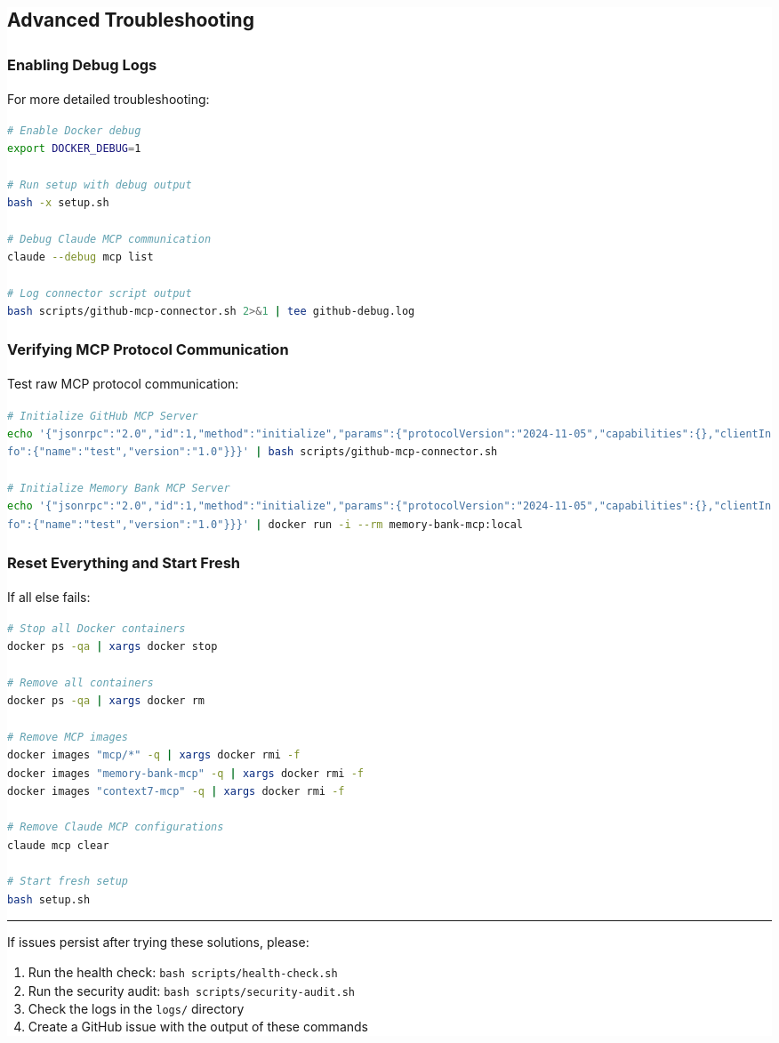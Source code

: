 
## Advanced Troubleshooting

### Enabling Debug Logs

For more detailed troubleshooting:

```bash
# Enable Docker debug
export DOCKER_DEBUG=1

# Run setup with debug output
bash -x setup.sh

# Debug Claude MCP communication
claude --debug mcp list

# Log connector script output
bash scripts/github-mcp-connector.sh 2>&1 | tee github-debug.log
```

### Verifying MCP Protocol Communication

Test raw MCP protocol communication:

```bash
# Initialize GitHub MCP Server
echo '{"jsonrpc":"2.0","id":1,"method":"initialize","params":{"protocolVersion":"2024-11-05","capabilities":{},"clientInfo":{"name":"test","version":"1.0"}}}' | bash scripts/github-mcp-connector.sh

# Initialize Memory Bank MCP Server
echo '{"jsonrpc":"2.0","id":1,"method":"initialize","params":{"protocolVersion":"2024-11-05","capabilities":{},"clientInfo":{"name":"test","version":"1.0"}}}' | docker run -i --rm memory-bank-mcp:local
```

### Reset Everything and Start Fresh

If all else fails:

```bash
# Stop all Docker containers
docker ps -qa | xargs docker stop

# Remove all containers
docker ps -qa | xargs docker rm

# Remove MCP images
docker images "mcp/*" -q | xargs docker rmi -f
docker images "memory-bank-mcp" -q | xargs docker rmi -f
docker images "context7-mcp" -q | xargs docker rmi -f

# Remove Claude MCP configurations
claude mcp clear

# Start fresh setup
bash setup.sh
```

---

If issues persist after trying these solutions, please:

1. Run the health check: `bash scripts/health-check.sh`
2. Run the security audit: `bash scripts/security-audit.sh`
3. Check the logs in the `logs/` directory
4. Create a GitHub issue with the output of these commands

